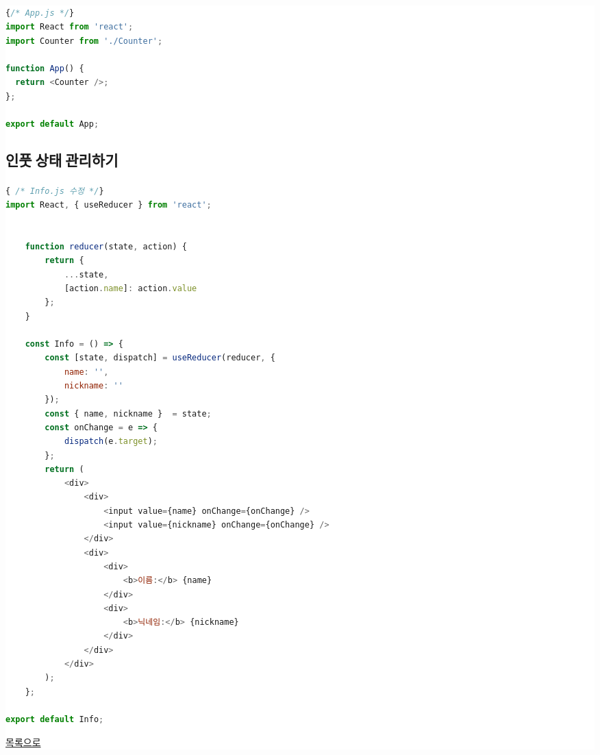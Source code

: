 ``` js
{/* App.js */}
import React from 'react';
import Counter from './Counter';

function App() {
  return <Counter />;
};

export default App;

```
## 인풋 상태 관리하기
```js
{ /* Info.js 수정 */}
import React, { useReducer } from 'react';


    function reducer(state, action) {
        return {
            ...state,
            [action.name]: action.value
        };
    }

    const Info = () => {
        const [state, dispatch] = useReducer(reducer, {
            name: '',
            nickname: ''
        });
        const { name, nickname }  = state;
        const onChange = e => {
            dispatch(e.target);
        };
        return (
            <div>
                <div>
                    <input value={name} onChange={onChange} />
                    <input value={nickname} onChange={onChange} />
                </div>
                <div>
                    <div>
                        <b>이름:</b> {name}
                    </div>
                    <div>
                        <b>닉네임:</b> {nickname}
                    </div>
                </div>
            </div>
        );
    };

export default Info;
```
[목록으로](#INDEX)
